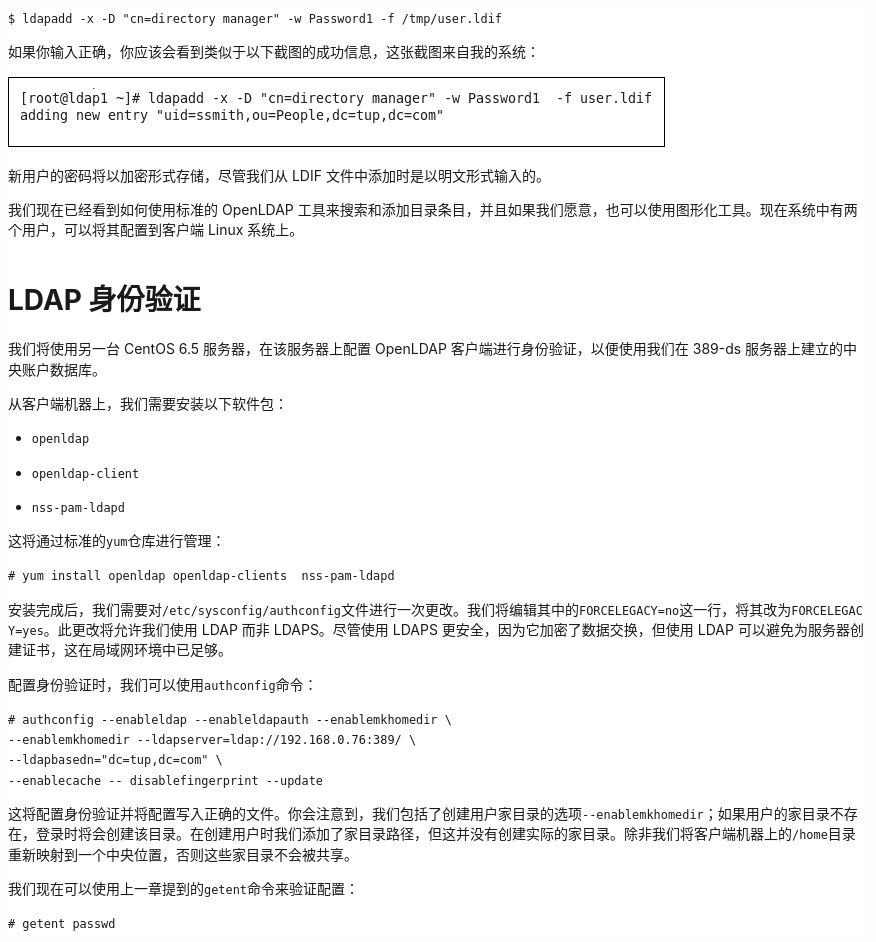 ```
$ ldapadd -x -D "cn=directory manager" -w Password1 -f /tmp/user.ldif

```

如果你输入正确，你应该会看到类似于以下截图的成功信息，这张截图来自我的系统：

![从命令行添加用户](img/5920OS_07_05.jpg)

新用户的密码将以加密形式存储，尽管我们从 LDIF 文件中添加时是以明文形式输入的。

我们现在已经看到如何使用标准的 OpenLDAP 工具来搜索和添加目录条目，并且如果我们愿意，也可以使用图形化工具。现在系统中有两个用户，可以将其配置到客户端 Linux 系统上。

# LDAP 身份验证

我们将使用另一台 CentOS 6.5 服务器，在该服务器上配置 OpenLDAP 客户端进行身份验证，以便使用我们在 389-ds 服务器上建立的中央账户数据库。

从客户端机器上，我们需要安装以下软件包：

+   `openldap`

+   `openldap-client`

+   `nss-pam-ldapd`

这将通过标准的`yum`仓库进行管理：

```
# yum install openldap openldap-clients  nss-pam-ldapd

```

安装完成后，我们需要对`/etc/sysconfig/authconfig`文件进行一次更改。我们将编辑其中的`FORCELEGACY=no`这一行，将其改为`FORCELEGACY=yes`。此更改将允许我们使用 LDAP 而非 LDAPS。尽管使用 LDAPS 更安全，因为它加密了数据交换，但使用 LDAP 可以避免为服务器创建证书，这在局域网环境中已足够。

配置身份验证时，我们可以使用`authconfig`命令：

```
# authconfig --enableldap --enableldapauth --enablemkhomedir \
--enablemkhomedir --ldapserver=ldap://192.168.0.76:389/ \ 
--ldapbasedn="dc=tup,dc=com" \
--enablecache -- disablefingerprint --update

```

这将配置身份验证并将配置写入正确的文件。你会注意到，我们包括了创建用户家目录的选项`--enablemkhomedir`；如果用户的家目录不存在，登录时将会创建该目录。在创建用户时我们添加了家目录路径，但这并没有创建实际的家目录。除非我们将客户端机器上的`/home`目录重新映射到一个中央位置，否则这些家目录不会被共享。

我们现在可以使用上一章提到的`getent`命令来验证配置：

```
# getent passwd

```
